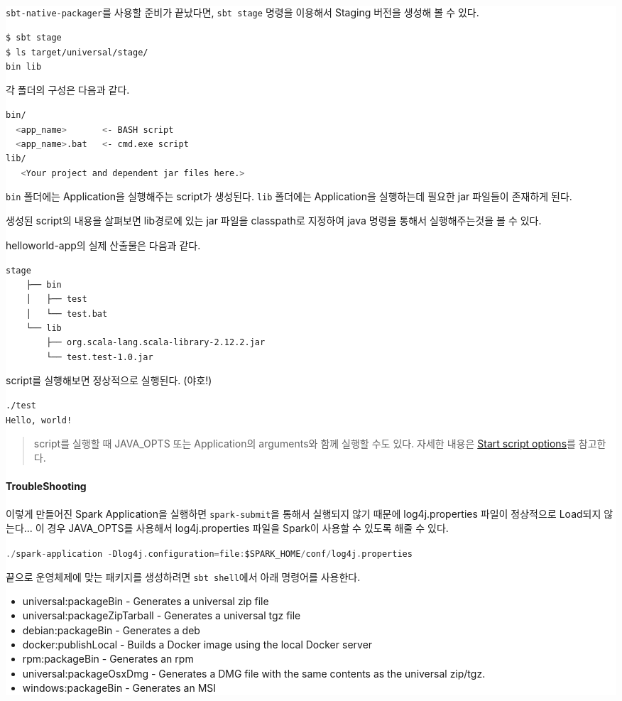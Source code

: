 `sbt-native-packager`를 사용할 준비가 끝났다면, `sbt stage` 명령을 이용해서 Staging 버전을 생성해 볼 수 있다.

```bash
$ sbt stage
$ ls target/universal/stage/
bin	lib
```

각 폴더의 구성은 다음과 같다.

```bash
bin/
  <app_name>       <- BASH script
  <app_name>.bat   <- cmd.exe script
lib/
   <Your project and dependent jar files here.>
```

`bin` 폴더에는 Application을 실행해주는 script가 생성된다.
`lib` 폴더에는 Application을 실행하는데 필요한 jar 파일들이 존재하게 된다.

생성된 script의 내용을 살펴보면 lib경로에 있는 jar 파일을 classpath로 지정하여 java 명령을 통해서 실행해주는것을 볼 수 있다.

helloworld-app의 실제 산출물은 다음과 같다.

```bash
stage
    ├── bin
    │   ├── test
    │   └── test.bat
    └── lib
        ├── org.scala-lang.scala-library-2.12.2.jar
        └── test.test-1.0.jar
```

script를 실행해보면 정상적으로 실행된다. (야호!)

```bash
./test
Hello, world!
```

> script를 실행할 때 JAVA_OPTS 또는 Application의 arguments와 함께 실행할 수도 있다.
> 자세한 내용은 [Start script options](http://www.scala-sbt.org/sbt-native-packager/archetypes/java_app/index.html#start-script-options)를 참고한다.

#### TroubleShooting

이렇게 만들어진 Spark Application을 실행하면 `spark-submit`을 통해서 실행되지 않기 때문에 log4j.properties 파일이 정상적으로 Load되지 않는다...
이 경우 JAVA_OPTS를 사용해서 log4j.properties 파일을 Spark이 사용할 수 있도록 해줄 수 있다.

```scala
./spark-application -Dlog4j.configuration=file:$SPARK_HOME/conf/log4j.properties
```

끝으로 운영체제에 맞는 패키지를 생성하려면 `sbt shell`에서 아래 명령어를 사용한다.

* universal:packageBin - Generates a universal zip file
* universal:packageZipTarball - Generates a universal tgz file
* debian:packageBin - Generates a deb
* docker:publishLocal - Builds a Docker image using the local Docker server
* rpm:packageBin - Generates an rpm
* universal:packageOsxDmg - Generates a DMG file with the same contents as the universal zip/tgz.
* windows:packageBin - Generates an MSI
